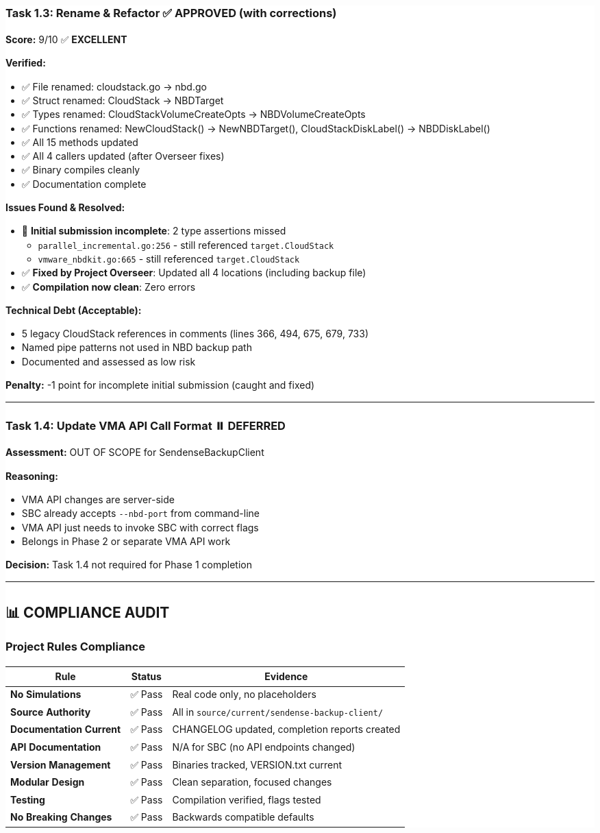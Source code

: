 
### **Task 1.3: Rename & Refactor** ✅ **APPROVED (with corrections)**
**Score:** 9/10 ✅ **EXCELLENT**

**Verified:**
- ✅ File renamed: cloudstack.go → nbd.go
- ✅ Struct renamed: CloudStack → NBDTarget
- ✅ Types renamed: CloudStackVolumeCreateOpts → NBDVolumeCreateOpts
- ✅ Functions renamed: NewCloudStack() → NewNBDTarget(), CloudStackDiskLabel() → NBDDiskLabel()
- ✅ All 15 methods updated
- ✅ All 4 callers updated (after Overseer fixes)
- ✅ Binary compiles cleanly
- ✅ Documentation complete

**Issues Found & Resolved:**
- 🔴 **Initial submission incomplete**: 2 type assertions missed
  - `parallel_incremental.go:256` - still referenced `target.CloudStack`
  - `vmware_nbdkit.go:665` - still referenced `target.CloudStack`
- ✅ **Fixed by Project Overseer**: Updated all 4 locations (including backup file)
- ✅ **Compilation now clean**: Zero errors

**Technical Debt (Acceptable):**
- 5 legacy CloudStack references in comments (lines 366, 494, 675, 679, 733)
- Named pipe patterns not used in NBD backup path
- Documented and assessed as low risk

**Penalty:** -1 point for incomplete initial submission (caught and fixed)

---

### **Task 1.4: Update VMA API Call Format** ⏸️ **DEFERRED**
**Assessment:** OUT OF SCOPE for SendenseBackupClient

**Reasoning:**
- VMA API changes are server-side
- SBC already accepts `--nbd-port` from command-line
- VMA API just needs to invoke SBC with correct flags
- Belongs in Phase 2 or separate VMA API work

**Decision:** Task 1.4 not required for Phase 1 completion

---

## 📊 COMPLIANCE AUDIT

### Project Rules Compliance
| Rule | Status | Evidence |
|------|--------|----------|
| **No Simulations** | ✅ Pass | Real code only, no placeholders |
| **Source Authority** | ✅ Pass | All in `source/current/sendense-backup-client/` |
| **Documentation Current** | ✅ Pass | CHANGELOG updated, completion reports created |
| **API Documentation** | ✅ Pass | N/A for SBC (no API endpoints changed) |
| **Version Management** | ✅ Pass | Binaries tracked, VERSION.txt current |
| **Modular Design** | ✅ Pass | Clean separation, focused changes |
| **Testing** | ✅ Pass | Compilation verified, flags tested |
| **No Breaking Changes** | ✅ Pass | Backwards compatible defaults |
